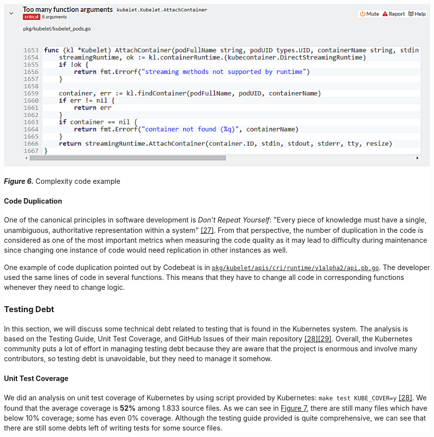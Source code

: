 ![Complexity Issues](images/complexity-issue-example.png)

_**Figure 6.**_ Complexity code example

#### Code Duplication

One of the canonical principles in software development is *Don't Repeat Yourself*: "Every piece of knowledge must have a single, unambiguous, authoritative representation within a system" [[27]](#ref27). From that perspective, the number of duplication in the code is considered as one of the most important metrics when measuring the code quality as it may lead to difficulty during maintenance since changing one instance of code would need replication in other instances as well.

One example of code duplication pointed out by Codebeat is in [`pkg/kubelet/apis/cri/runtime/v1alpha2/api.pb.go`](https://github.com/kubernetes/kubernetes/blob/master/pkg/kubelet/apis/cri/runtime/v1alpha2/api.pb.go). The developer used the same lines of code in several functions. This means that they have to change all code in corresponding functions whenever they need to change logic.

### Testing Debt
In this section, we will discuss some technical debt related to testing that is found in the Kubernetes system. The analysis is based on the Testing Guide, Unit Test Coverage, and GitHub Issues of their main repository [[28]](#ref28)[[29]](#ref29). Overall, the Kubernetes community puts a lot of effort in managing testing debt because they are aware that the project is enormous and involve many contributors, so testing debt is unavoidable, but they need to manage it somehow. 

#### Unit Test Coverage

We did an analysis on unit test coverage of Kubernetes by using script provided by Kubernetes: `make test KUBE_COVER=y` [[28]](#ref28). We found that the average coverage is **52%** among 1.833 source files. As we can see in [Figure 7](#fig7), there are still many files which have below 10% coverage; some has even 0% coverage. Although the testing guide provided is quite comprehensive, we can see that there are still some debts left of writing tests for some source files. 

<a id="fig7"></a>
